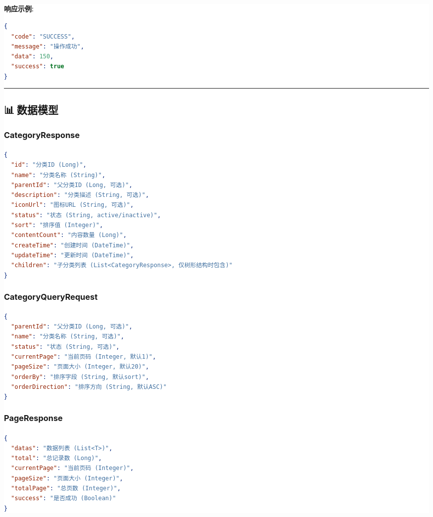 **响应示例**:
```json
{
  "code": "SUCCESS",
  "message": "操作成功",
  "data": 150,
  "success": true
}
```

---

## 📊 数据模型

### CategoryResponse

```json
{
  "id": "分类ID (Long)",
  "name": "分类名称 (String)",
  "parentId": "父分类ID (Long, 可选)",
  "description": "分类描述 (String, 可选)",
  "iconUrl": "图标URL (String, 可选)",
  "status": "状态 (String, active/inactive)",
  "sort": "排序值 (Integer)",
  "contentCount": "内容数量 (Long)",
  "createTime": "创建时间 (DateTime)",
  "updateTime": "更新时间 (DateTime)",
  "children": "子分类列表 (List<CategoryResponse>, 仅树形结构时包含)"
}
```

### CategoryQueryRequest

```json
{
  "parentId": "父分类ID (Long, 可选)",
  "name": "分类名称 (String, 可选)",
  "status": "状态 (String, 可选)",
  "currentPage": "当前页码 (Integer, 默认1)",
  "pageSize": "页面大小 (Integer, 默认20)",
  "orderBy": "排序字段 (String, 默认sort)",
  "orderDirection": "排序方向 (String, 默认ASC)"
}
```

### PageResponse

```json
{
  "datas": "数据列表 (List<T>)",
  "total": "总记录数 (Long)",
  "currentPage": "当前页码 (Integer)",
  "pageSize": "页面大小 (Integer)",
  "totalPage": "总页数 (Integer)",
  "success": "是否成功 (Boolean)"
}
```
